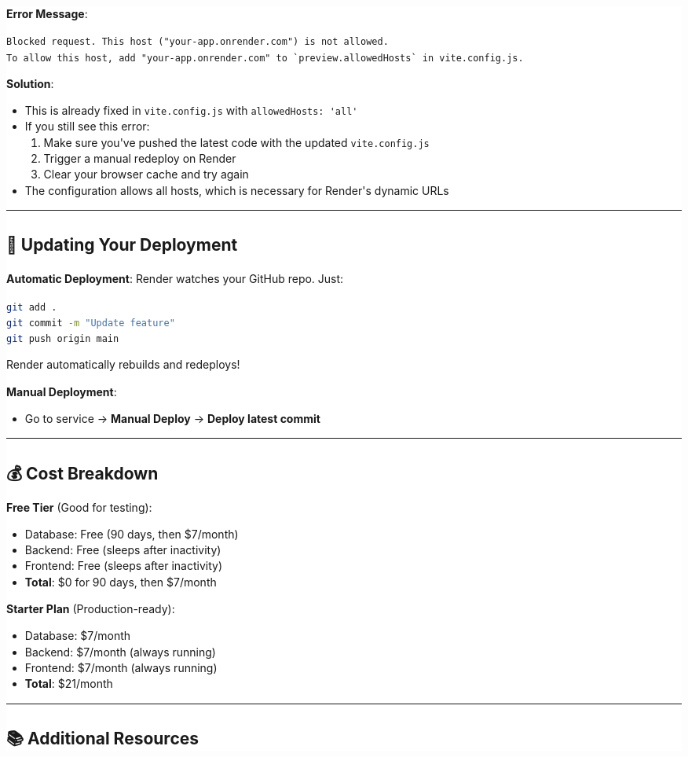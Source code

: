 **Error Message**:

```
Blocked request. This host ("your-app.onrender.com") is not allowed.
To allow this host, add "your-app.onrender.com" to `preview.allowedHosts` in vite.config.js.
```

**Solution**:

- This is already fixed in `vite.config.js` with `allowedHosts: 'all'`
- If you still see this error:
  1. Make sure you've pushed the latest code with the updated `vite.config.js`
  2. Trigger a manual redeploy on Render
  3. Clear your browser cache and try again
- The configuration allows all hosts, which is necessary for Render's dynamic URLs

---

## 🔄 Updating Your Deployment

**Automatic Deployment**:
Render watches your GitHub repo. Just:

```bash
git add .
git commit -m "Update feature"
git push origin main
```

Render automatically rebuilds and redeploys!

**Manual Deployment**:

- Go to service → **Manual Deploy** → **Deploy latest commit**

---

## 💰 Cost Breakdown

**Free Tier** (Good for testing):

- Database: Free (90 days, then $7/month)
- Backend: Free (sleeps after inactivity)
- Frontend: Free (sleeps after inactivity)
- **Total**: $0 for 90 days, then $7/month

**Starter Plan** (Production-ready):

- Database: $7/month
- Backend: $7/month (always running)
- Frontend: $7/month (always running)
- **Total**: $21/month

---

## 📚 Additional Resources
